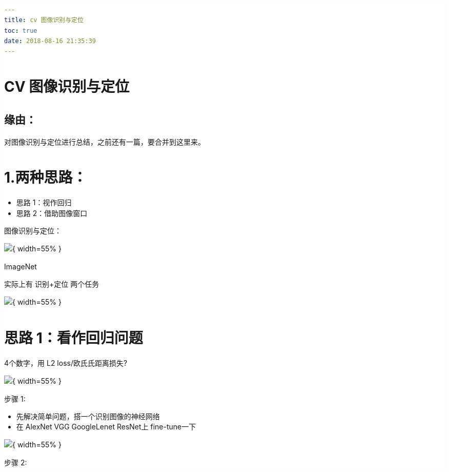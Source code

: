 ```yaml
---
title: cv 图像识别与定位
toc: true
date: 2018-08-16 21:35:39
---
```

# CV 图像识别与定位


## 缘由：

对图像识别与定位进行总结，之前还有一篇，要合并到这里来。


# 1.两种思路：

* 思路 1：视作回归
* 思路 2：借助图像窗口


图像识别与定位：


![](http://images.iterate.site/blog/image/180727/8eGaaD9aCG.png?imageslim){ width=55% }

ImageNet

实际上有 识别+定位 两个任务


![](http://images.iterate.site/blog/image/180727/LdmE8F2F8E.png?imageslim){ width=55% }




# 思路 1：看作回归问题


4个数字，用 L2 loss/欧⽒氏距离损失?


![](http://images.iterate.site/blog/image/180727/ce03E2hGc1.png?imageslim){ width=55% }

步骤 1:

  * 先解决简单问题，搭一个识别图像的神经网络
  * 在 AlexNet VGG GoogleLenet ResNet上 fine-tune一下

![](http://images.iterate.site/blog/image/180727/70BH2lLeA5.png?imageslim){ width=55% }

步骤 2:



